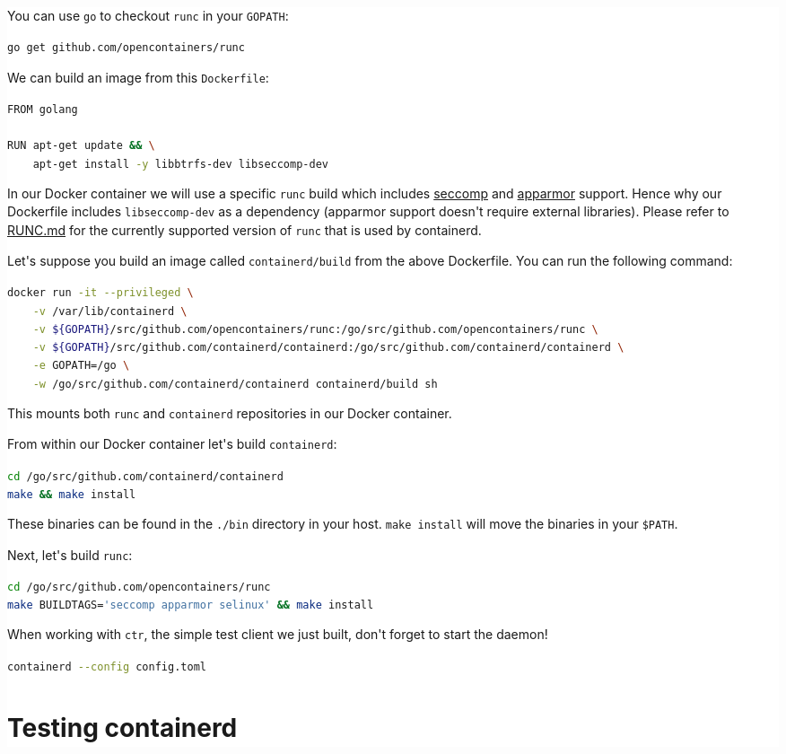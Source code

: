 You can use `go` to checkout `runc` in your `GOPATH`:

```sh
go get github.com/opencontainers/runc
```

We can build an image from this `Dockerfile`:

```sh
FROM golang

RUN apt-get update && \
    apt-get install -y libbtrfs-dev libseccomp-dev

```

In our Docker container we will use a specific `runc` build which includes [seccomp](https://en.wikipedia.org/wiki/seccomp) and [apparmor](https://en.wikipedia.org/wiki/AppArmor) support. Hence why our Dockerfile includes `libseccomp-dev` as a dependency (apparmor support doesn't require external libraries). Please refer to [RUNC.md](/RUNC.md) for the currently supported version of `runc` that is used by containerd.

Let's suppose you build an image called `containerd/build` from the above Dockerfile. You can run the following command:

```sh
docker run -it --privileged \
    -v /var/lib/containerd \
    -v ${GOPATH}/src/github.com/opencontainers/runc:/go/src/github.com/opencontainers/runc \
    -v ${GOPATH}/src/github.com/containerd/containerd:/go/src/github.com/containerd/containerd \
    -e GOPATH=/go \
    -w /go/src/github.com/containerd/containerd containerd/build sh
```

This mounts both `runc` and `containerd` repositories in our Docker container.

From within our Docker container let's build `containerd`:

```sh
cd /go/src/github.com/containerd/containerd
make && make install
```

These binaries can be found in the `./bin` directory in your host.
`make install` will move the binaries in your `$PATH`.

Next, let's build `runc`:

```sh
cd /go/src/github.com/opencontainers/runc
make BUILDTAGS='seccomp apparmor selinux' && make install
```

When working with `ctr`, the simple test client we just built, don't forget to start the daemon!

```sh
containerd --config config.toml
```

# Testing containerd
